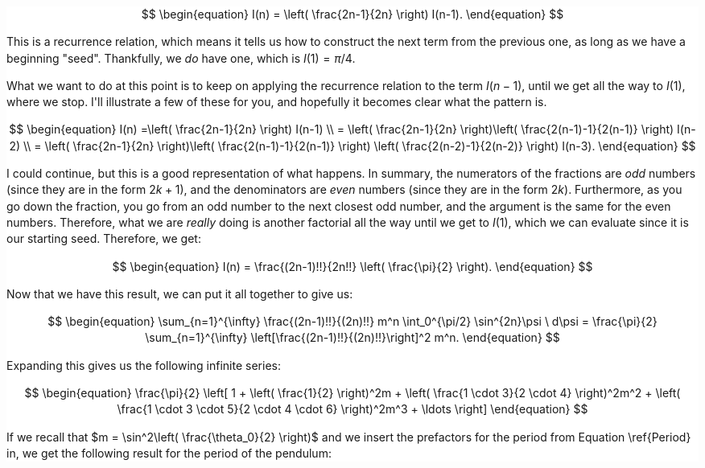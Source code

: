 $$
\begin{equation}
I(n) = \left( \frac{2n-1}{2n} \right) I(n-1).
\end{equation}
$$

This is a recurrence relation, which means it tells us how to construct the next term from the previous one, as long as we have a beginning "seed". Thankfully, we *do* have one, which is $I(1) = \pi/4$.

What we want to do at this point is to keep on applying the recurrence relation to the term $I(n-1)$, until we get all the way to $I(1)$, where we stop. I'll illustrate a few of these for you, and hopefully it becomes clear what the pattern is.

$$
\begin{equation}
I(n) =\left( \frac{2n-1}{2n} \right) I(n-1) \\
= \left( \frac{2n-1}{2n} \right)\left( \frac{2(n-1)-1}{2(n-1)} \right) I(n-2) \\
= \left( \frac{2n-1}{2n} \right)\left( \frac{2(n-1)-1}{2(n-1)} \right) \left( \frac{2(n-2)-1}{2(n-2)} \right) I(n-3).
\end{equation}
$$

I could continue, but this is a good representation of what happens. In summary, the numerators of the fractions are *odd* numbers (since they are in the form $2k+1$), and the denominators are *even* numbers (since they are in the form $2k$). Furthermore, as you go down the fraction, you go from an odd number to the next closest odd number, and the argument is the same for the even numbers. Therefore, what we are *really* doing is another factorial all the way until we get to $I(1)$, which we can evaluate since it is our starting seed. Therefore, we get:

$$
\begin{equation}
I(n) = \frac{(2n-1)!!}{2n!!} \left( \frac{\pi}{2} \right).
\end{equation}
$$

Now that we have this result, we can put it all together to give us:

$$
\begin{equation}
\sum_{n=1}^{\infty} \frac{(2n-1)!!}{(2n)!!} m^n \int_0^{\pi/2} \sin^{2n}\psi \ d\psi = \frac{\pi}{2} \sum_{n=1}^{\infty} \left[\frac{(2n-1)!!}{(2n)!!}\right]^2 m^n.
\end{equation}
$$

Expanding this gives us the following infinite series:

$$
\begin{equation}
\frac{\pi}{2} \left[ 1 + \left( \frac{1}{2} \right)^2m + \left( \frac{1 \cdot 3}{2 \cdot 4} \right)^2m^2 + \left( \frac{1 \cdot 3 \cdot 5}{2 \cdot 4 \cdot 6} \right)^2m^3 + \ldots \right]
\end{equation}
$$

If we recall that $m = \sin^2\left( \frac{\theta_0}{2} \right)$ and we insert the prefactors for the period from Equation \ref{Period} in, we get the following result for the period of the pendulum:
